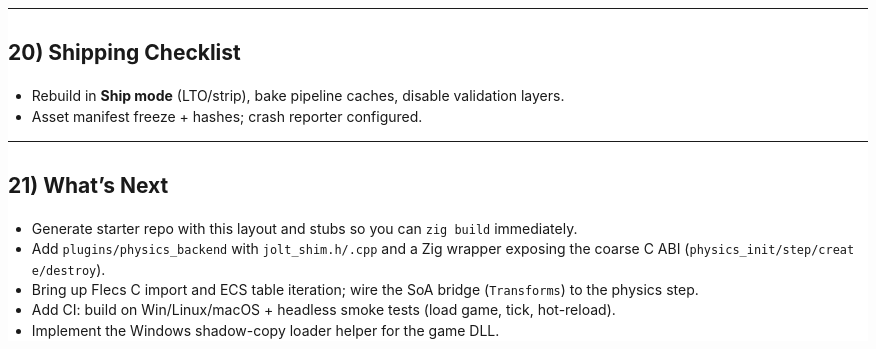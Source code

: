
---

## 20) Shipping Checklist

- Rebuild in **Ship mode** (LTO/strip), bake pipeline caches, disable validation layers.
- Asset manifest freeze + hashes; crash reporter configured.

---

## 21) What’s Next

- Generate starter repo with this layout and stubs so you can `zig build` immediately.
- Add `plugins/physics_backend` with `jolt_shim.h/.cpp` and a Zig wrapper exposing the coarse C ABI (`physics_init/step/create/destroy`).
- Bring up Flecs C import and ECS table iteration; wire the SoA bridge (`Transforms`) to the physics step.
- Add CI: build on Win/Linux/macOS + headless smoke tests (load game, tick, hot-reload).
- Implement the Windows shadow-copy loader helper for the game DLL.


